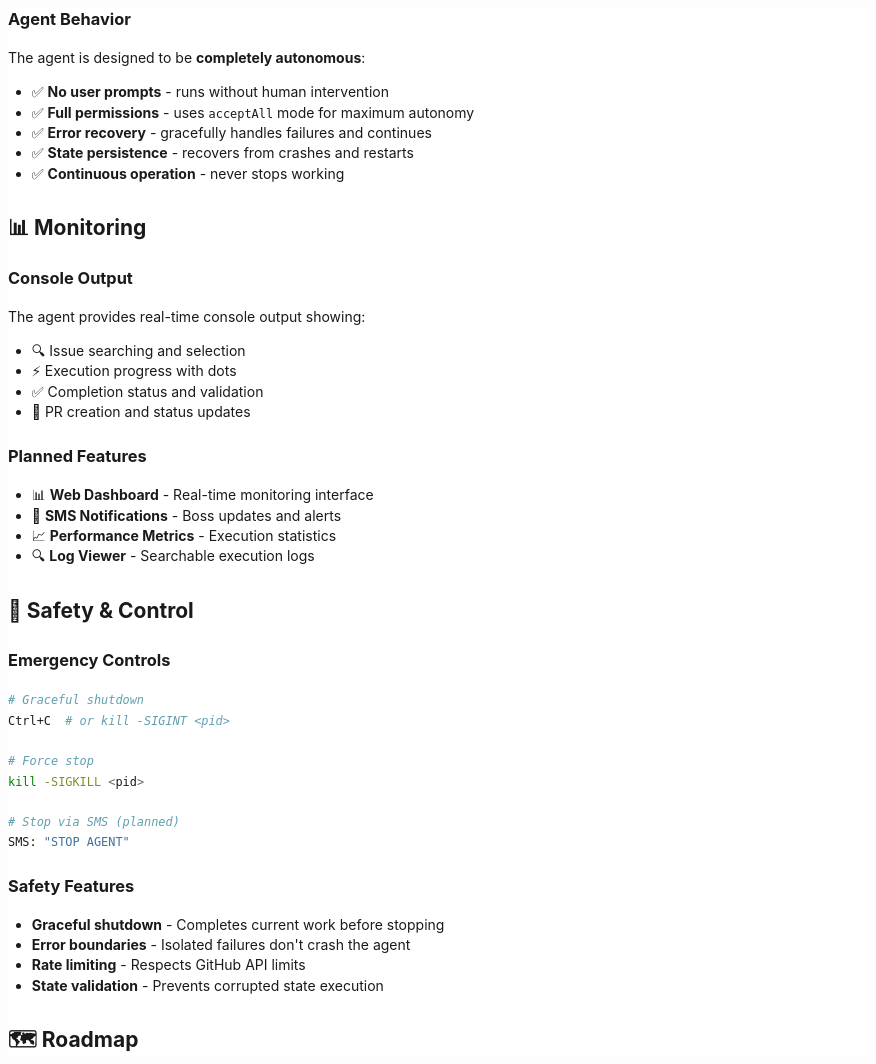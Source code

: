 ### Agent Behavior

The agent is designed to be **completely autonomous**:

- ✅ **No user prompts** - runs without human intervention
- ✅ **Full permissions** - uses `acceptAll` mode for maximum autonomy
- ✅ **Error recovery** - gracefully handles failures and continues
- ✅ **State persistence** - recovers from crashes and restarts
- ✅ **Continuous operation** - never stops working

## 📊 Monitoring

### Console Output

The agent provides real-time console output showing:

- 🔍 Issue searching and selection
- ⚡ Execution progress with dots
- ✅ Completion status and validation
- 📝 PR creation and status updates

### Planned Features

- 📊 **Web Dashboard** - Real-time monitoring interface
- 📱 **SMS Notifications** - Boss updates and alerts
- 📈 **Performance Metrics** - Execution statistics
- 🔍 **Log Viewer** - Searchable execution logs

## 🚨 Safety & Control

### Emergency Controls

```bash
# Graceful shutdown
Ctrl+C  # or kill -SIGINT <pid>

# Force stop
kill -SIGKILL <pid>

# Stop via SMS (planned)
SMS: "STOP AGENT"
```

### Safety Features

- **Graceful shutdown** - Completes current work before stopping
- **Error boundaries** - Isolated failures don't crash the agent
- **Rate limiting** - Respects GitHub API limits
- **State validation** - Prevents corrupted state execution

## 🗺️ Roadmap

